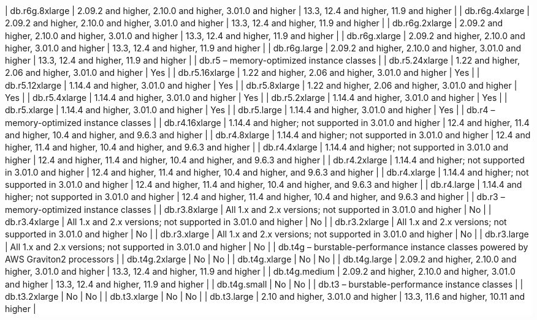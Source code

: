 | db\.r6g\.8xlarge | 2\.09\.2 and higher, 2\.10\.0 and higher, 3\.01\.0 and higher | 13\.3, 12\.4 and higher, 11\.9 and higher | 
| db\.r6g\.4xlarge | 2\.09\.2 and higher, 2\.10\.0 and higher, 3\.01\.0 and higher | 13\.3, 12\.4 and higher, 11\.9 and higher | 
| db\.r6g\.2xlarge | 2\.09\.2 and higher, 2\.10\.0 and higher, 3\.01\.0 and higher | 13\.3, 12\.4 and higher, 11\.9 and higher | 
| db\.r6g\.xlarge | 2\.09\.2 and higher, 2\.10\.0 and higher, 3\.01\.0 and higher | 13\.3, 12\.4 and higher, 11\.9 and higher | 
| db\.r6g\.large | 2\.09\.2 and higher, 2\.10\.0 and higher, 3\.01\.0 and higher | 13\.3, 12\.4 and higher, 11\.9 and higher | 
| db\.r5 – memory\-optimized instance classes | 
| db\.r5\.24xlarge | 1\.22 and higher, 2\.06 and higher, 3\.01\.0 and higher | Yes | 
| db\.r5\.16xlarge | 1\.22 and higher, 2\.06 and higher, 3\.01\.0 and higher | Yes | 
| db\.r5\.12xlarge | 1\.14\.4 and higher, 3\.01\.0 and higher | Yes | 
| db\.r5\.8xlarge | 1\.22 and higher, 2\.06 and higher, 3\.01\.0 and higher | Yes | 
| db\.r5\.4xlarge | 1\.14\.4 and higher, 3\.01\.0 and higher | Yes | 
| db\.r5\.2xlarge | 1\.14\.4 and higher, 3\.01\.0 and higher | Yes | 
| db\.r5\.xlarge | 1\.14\.4 and higher, 3\.01\.0 and higher | Yes | 
| db\.r5\.large | 1\.14\.4 and higher, 3\.01\.0 and higher | Yes | 
| db\.r4 – memory\-optimized instance classes | 
| db\.r4\.16xlarge | 1\.14\.4 and higher; not supported in 3\.01\.0 and higher | 12\.4 and higher, 11\.4 and higher, 10\.4 and higher, and 9\.6\.3 and higher | 
| db\.r4\.8xlarge | 1\.14\.4 and higher; not supported in 3\.01\.0 and higher | 12\.4 and higher, 11\.4 and higher, 10\.4 and higher, and 9\.6\.3 and higher | 
| db\.r4\.4xlarge | 1\.14\.4 and higher; not supported in 3\.01\.0 and higher | 12\.4 and higher, 11\.4 and higher, 10\.4 and higher, and 9\.6\.3 and higher | 
| db\.r4\.2xlarge | 1\.14\.4 and higher; not supported in 3\.01\.0 and higher | 12\.4 and higher, 11\.4 and higher, 10\.4 and higher, and 9\.6\.3 and higher | 
| db\.r4\.xlarge | 1\.14\.4 and higher; not supported in 3\.01\.0 and higher | 12\.4 and higher, 11\.4 and higher, 10\.4 and higher, and 9\.6\.3 and higher | 
| db\.r4\.large | 1\.14\.4 and higher; not supported in 3\.01\.0 and higher | 12\.4 and higher, 11\.4 and higher, 10\.4 and higher, and 9\.6\.3 and higher | 
| db\.r3 – memory\-optimized instance classes | 
| db\.r3\.8xlarge | All 1\.x and 2\.x versions; not supported in 3\.01\.0 and higher | No | 
| db\.r3\.4xlarge | All 1\.x and 2\.x versions; not supported in 3\.01\.0 and higher | No | 
| db\.r3\.2xlarge | All 1\.x and 2\.x versions; not supported in 3\.01\.0 and higher | No | 
| db\.r3\.xlarge | All 1\.x and 2\.x versions; not supported in 3\.01\.0 and higher | No | 
| db\.r3\.large | All 1\.x and 2\.x versions; not supported in 3\.01\.0 and higher | No | 
| db\.t4g – burstable\-performance instance classes powered by AWS Graviton2 processors | 
| db\.t4g\.2xlarge | No | No | 
| db\.t4g\.xlarge | No | No | 
| db\.t4g\.large | 2\.09\.2 and higher, 2\.10\.0 and higher, 3\.01\.0 and higher | 13\.3, 12\.4 and higher, 11\.9 and higher | 
| db\.t4g\.medium | 2\.09\.2 and higher, 2\.10\.0 and higher, 3\.01\.0 and higher | 13\.3, 12\.4 and higher, 11\.9 and higher | 
| db\.t4g\.small | No | No | 
| db\.t3 – burstable\-performance instance classes | 
| db\.t3\.2xlarge | No | No | 
| db\.t3\.xlarge | No | No | 
| db\.t3\.large | 2\.10 and higher, 3\.01\.0 and higher | 13\.3, 11\.6 and higher, 10\.11 and higher | 